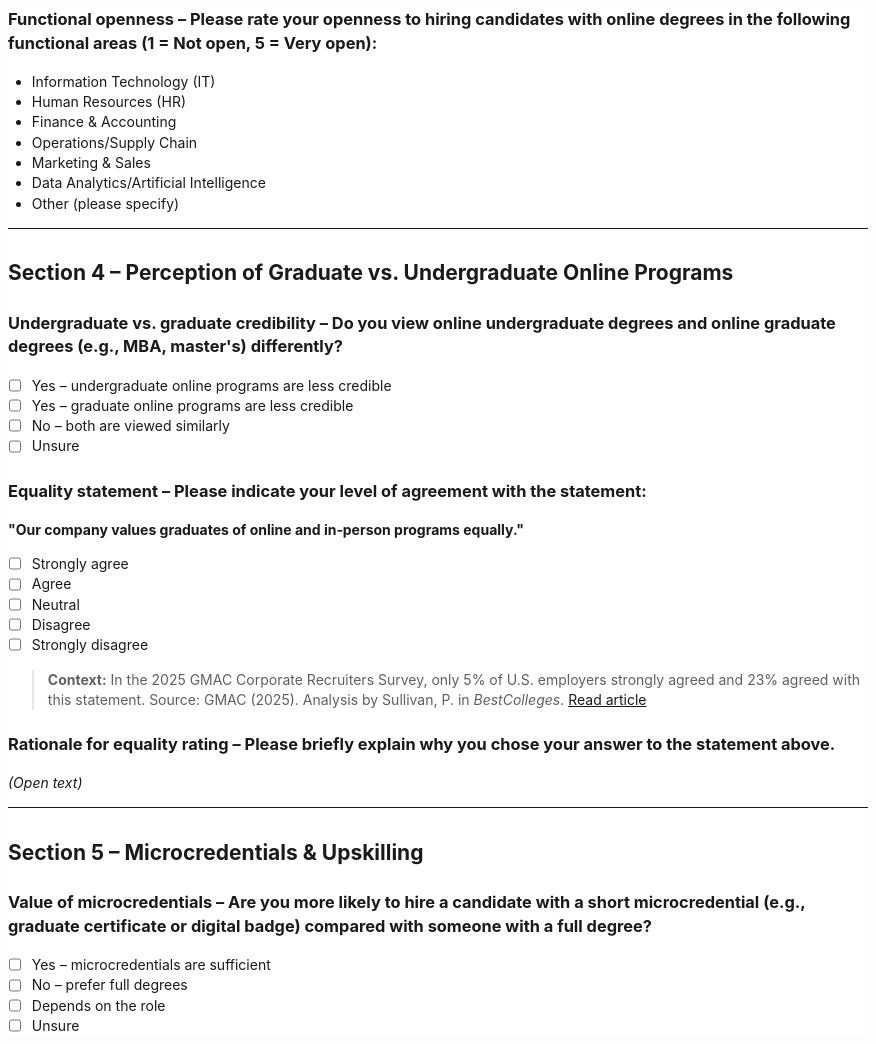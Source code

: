 ### Functional openness – Please rate your openness to hiring candidates with online degrees in the following functional areas (1 = Not open, 5 = Very open):
- Information Technology (IT)
- Human Resources (HR)
- Finance & Accounting
- Operations/Supply Chain
- Marketing & Sales
- Data Analytics/Artificial Intelligence
- Other (please specify)

---

## Section 4 – Perception of Graduate vs. Undergraduate Online Programs

### Undergraduate vs. graduate credibility – Do you view online undergraduate degrees and online graduate degrees (e.g., MBA, master's) differently?
- [ ] Yes – undergraduate online programs are less credible
- [ ] Yes – graduate online programs are less credible
- [ ] No – both are viewed similarly
- [ ] Unsure

### Equality statement – Please indicate your level of agreement with the statement:
**"Our company values graduates of online and in‑person programs equally."**

- [ ] Strongly agree
- [ ] Agree
- [ ] Neutral
- [ ] Disagree
- [ ] Strongly disagree

> **Context:** In the 2025 GMAC Corporate Recruiters Survey, only 5% of U.S. employers strongly agreed and 23% agreed with this statement. Source: GMAC (2025). Analysis by Sullivan, P. in *BestColleges*. [Read article](https://www.bestcolleges.com/news/employers-embrace-online-degrees-gmac-corporate-recruiters/)

### Rationale for equality rating – Please briefly explain why you chose your answer to the statement above.
_(Open text)_

---

## Section 5 – Microcredentials & Upskilling

### Value of microcredentials – Are you more likely to hire a candidate with a short microcredential (e.g., graduate certificate or digital badge) compared with someone with a full degree?
- [ ] Yes – microcredentials are sufficient
- [ ] No – prefer full degrees
- [ ] Depends on the role
- [ ] Unsure
